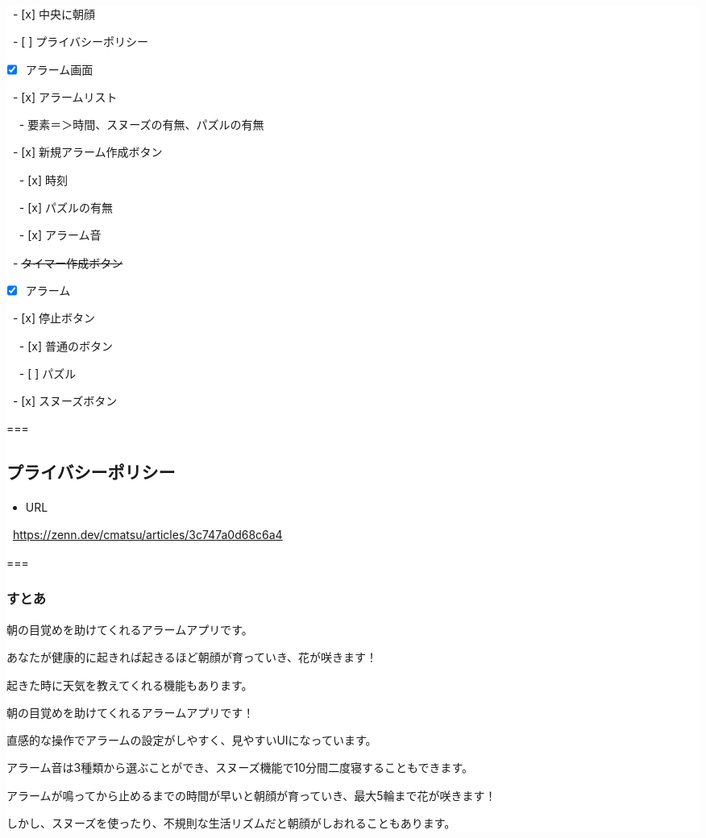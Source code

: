   - [x] 中央に朝顔

  - [ ] プライバシーポリシー

- [x] アラーム画面

  - [x] アラームリスト

    - 要素＝＞時間、スヌーズの有無、パズルの有無

  - [x] 新規アラーム作成ボタン

    - [x] 時刻

    - [x] パズルの有無

    - [x] アラーム音

  - ~~タイマー作成ボタン~~

- [x] アラーム

  - [x] 停止ボタン

    - [x] 普通のボタン

    - [ ] パズル

  - [x] スヌーズボタン

  

===

## プライバシーポリシー

- URL

  https://zenn.dev/cmatsu/articles/3c747a0d68c6a4

  

===

  

### すとあ

朝の目覚めを助けてくれるアラームアプリです。

あなたが健康的に起きれば起きるほど朝顔が育っていき、花が咲きます！

起きた時に天気を教えてくれる機能もあります。

  

朝の目覚めを助けてくれるアラームアプリです！

直感的な操作でアラームの設定がしやすく、見やすいUIになっています。

アラーム音は3種類から選ぶことができ、スヌーズ機能で10分間二度寝することもできます。

アラームが鳴ってから止めるまでの時間が早いと朝顔が育っていき、最大5輪まで花が咲きます！

しかし、スヌーズを使ったり、不規則な生活リズムだと朝顔がしおれることもあります。
